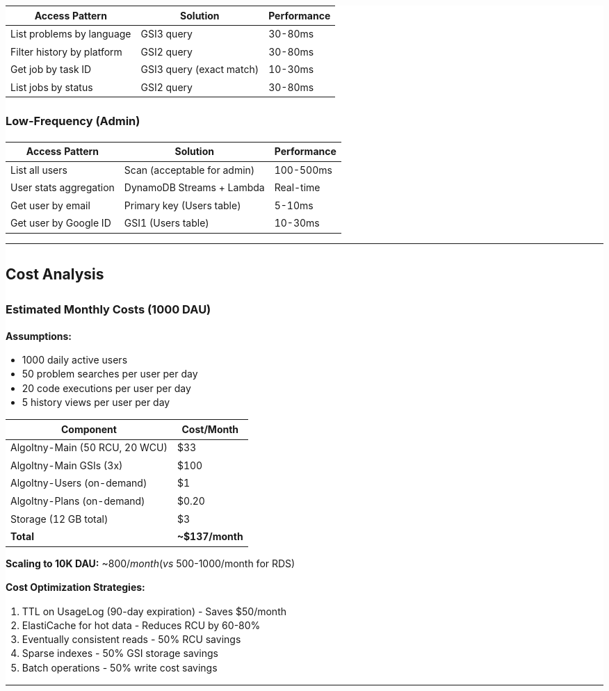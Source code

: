 | Access Pattern | Solution | Performance |
|---------------|----------|-------------|
| List problems by language | GSI3 query | 30-80ms |
| Filter history by platform | GSI2 query | 30-80ms |
| Get job by task ID | GSI3 query (exact match) | 10-30ms |
| List jobs by status | GSI2 query | 30-80ms |

### Low-Frequency (Admin)

| Access Pattern | Solution | Performance |
|---------------|----------|-------------|
| List all users | Scan (acceptable for admin) | 100-500ms |
| User stats aggregation | DynamoDB Streams + Lambda | Real-time |
| Get user by email | Primary key (Users table) | 5-10ms |
| Get user by Google ID | GSI1 (Users table) | 10-30ms |

---

## Cost Analysis

### Estimated Monthly Costs (1000 DAU)

**Assumptions:**
- 1000 daily active users
- 50 problem searches per user per day
- 20 code executions per user per day
- 5 history views per user per day

| Component | Cost/Month |
|-----------|-----------|
| AlgoItny-Main (50 RCU, 20 WCU) | $33 |
| AlgoItny-Main GSIs (3x) | $100 |
| AlgoItny-Users (on-demand) | $1 |
| AlgoItny-Plans (on-demand) | $0.20 |
| Storage (12 GB total) | $3 |
| **Total** | **~$137/month** |

**Scaling to 10K DAU:** ~$800/month (vs ~$500-1000/month for RDS)

**Cost Optimization Strategies:**
1. TTL on UsageLog (90-day expiration) - Saves $50/month
2. ElastiCache for hot data - Reduces RCU by 60-80%
3. Eventually consistent reads - 50% RCU savings
4. Sparse indexes - 50% GSI storage savings
5. Batch operations - 50% write cost savings

---